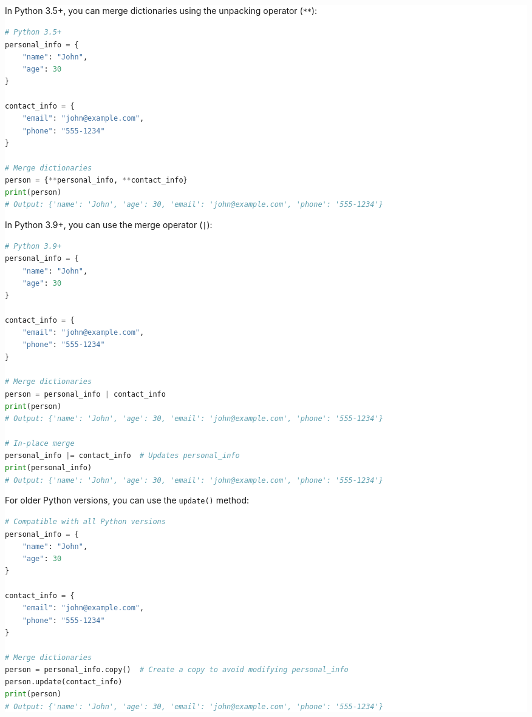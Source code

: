 In Python 3.5+, you can merge dictionaries using the unpacking operator (`**`):

```python
# Python 3.5+
personal_info = {
    "name": "John",
    "age": 30
}

contact_info = {
    "email": "john@example.com",
    "phone": "555-1234"
}

# Merge dictionaries
person = {**personal_info, **contact_info}
print(person)
# Output: {'name': 'John', 'age': 30, 'email': 'john@example.com', 'phone': '555-1234'}
```

In Python 3.9+, you can use the merge operator (`|`):

```python
# Python 3.9+
personal_info = {
    "name": "John",
    "age": 30
}

contact_info = {
    "email": "john@example.com",
    "phone": "555-1234"
}

# Merge dictionaries
person = personal_info | contact_info
print(person)
# Output: {'name': 'John', 'age': 30, 'email': 'john@example.com', 'phone': '555-1234'}

# In-place merge
personal_info |= contact_info  # Updates personal_info
print(personal_info)
# Output: {'name': 'John', 'age': 30, 'email': 'john@example.com', 'phone': '555-1234'}
```

For older Python versions, you can use the `update()` method:

```python
# Compatible with all Python versions
personal_info = {
    "name": "John",
    "age": 30
}

contact_info = {
    "email": "john@example.com",
    "phone": "555-1234"
}

# Merge dictionaries
person = personal_info.copy()  # Create a copy to avoid modifying personal_info
person.update(contact_info)
print(person)
# Output: {'name': 'John', 'age': 30, 'email': 'john@example.com', 'phone': '555-1234'}
```
